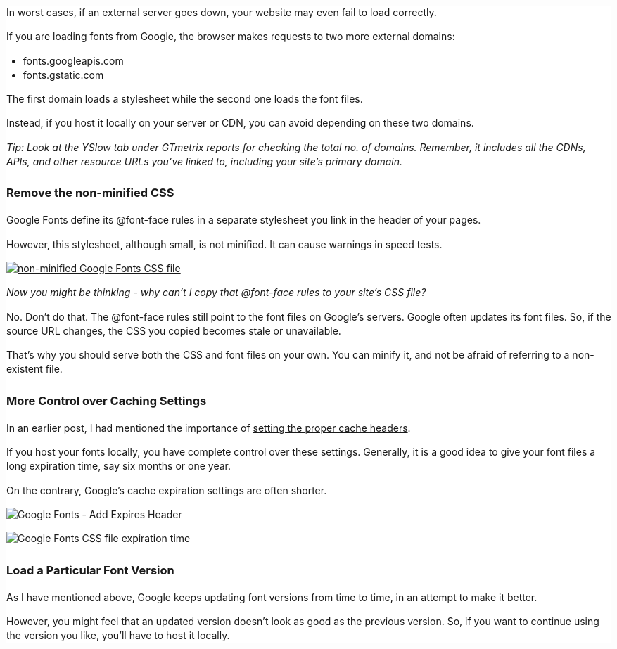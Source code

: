 In worst cases, if an external server goes down, your website may even fail to load correctly.

If you are loading fonts from Google, the browser makes requests to two more external domains:

- fonts.googleapis.com
- fonts.gstatic.com

The first domain loads a stylesheet while the second one loads the font files.

Instead, if you host it locally on your server or CDN, you can avoid depending on these two domains.

_Tip: Look at the YSlow tab under GTmetrix reports for checking the total no. of domains. Remember, it includes all the CDNs, APIs, and other resource URLs you’ve linked to, including your site’s primary domain._

### Remove the non-minified CSS

Google Fonts define its @font-face rules in a separate stylesheet you link in the header of your pages.

However, this stylesheet, although small, is not minified. It can cause warnings in speed tests.

[![non-minified Google Fonts CSS file](https://cdn-2.coralnodes.com/coralnodes/uploads/2019/10/non-minified-font-css-1.png)](https://cdn-2.coralnodes.com/coralnodes/uploads/2019/10/non-minified-font-css-1.png)

_Now you might be thinking - why can’t I copy that @font-face rules to your site’s CSS file?_

No. Don’t do that. The @font-face rules still point to the font files on Google’s servers. Google often updates its font files. So, if the source URL changes, the CSS you copied becomes stale or unavailable.

That’s why you should serve both the CSS and font files on your own. You can minify it, and not be afraid of referring to a non-existent file.

### More Control over Caching Settings

In an earlier post, I had mentioned the importance of [setting the proper cache headers](http://localhost:10003/leverage-browser-caching/).

If you host your fonts locally, you have complete control over these settings. Generally, it is a good idea to give your font files a long expiration time, say six months or one year.

On the contrary, Google’s cache expiration settings are often shorter.

![Google Fonts - Add Expires Header](https://cdn-2.coralnodes.com/coralnodes/uploads/2019/10/gtmetrix-add-expires-header-1.png)

![Google Fonts CSS file expiration time](https://cdn-2.coralnodes.com/coralnodes/uploads/2019/10/google-font-css-cache-control-1.png)

### Load a Particular Font Version

As I have mentioned above, Google keeps updating font versions from time to time, in an attempt to make it better.

However, you might feel that an updated version doesn’t look as good as the previous version. So, if you want to continue using the version you like, you’ll have to host it locally.
